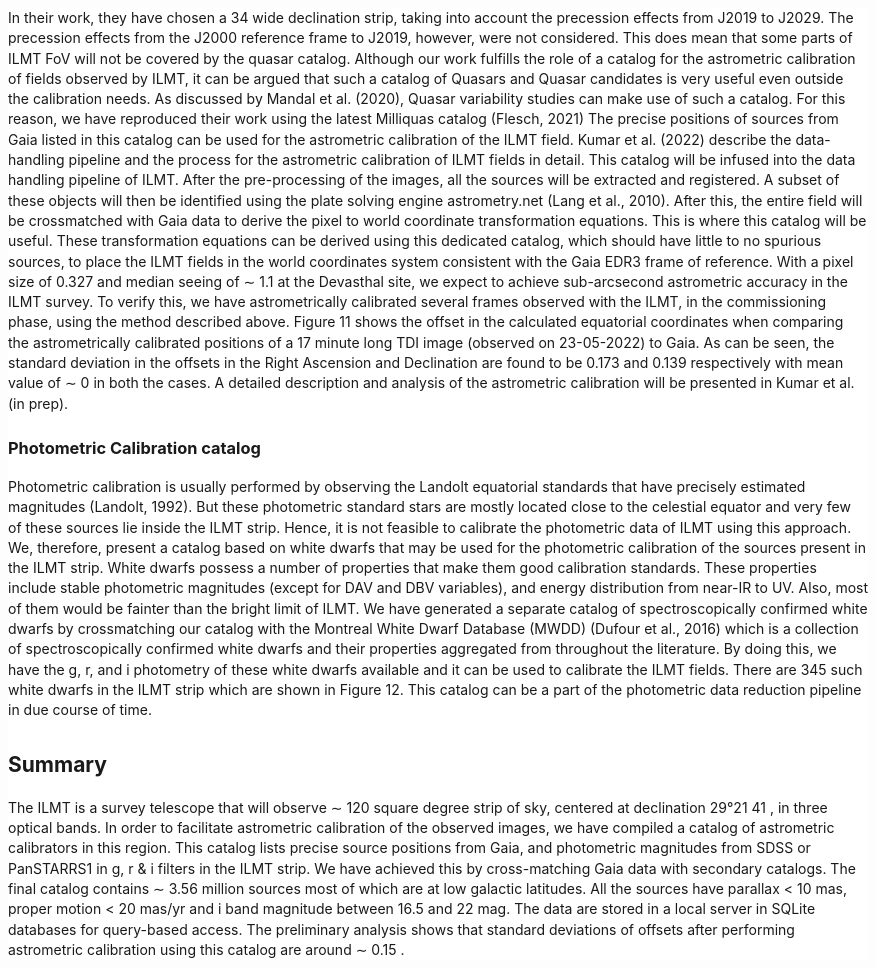 In their work, they have chosen a 34 wide declination strip, taking into account the precession effects from J2019 to J2029. The precession effects from the J2000 reference frame to J2019, however, were not considered. This does mean that some parts of ILMT FoV will not be covered by the quasar catalog. Although our work fulfills the role of a catalog for the astrometric calibration of fields observed by ILMT, it can be argued that such a catalog of Quasars and Quasar candidates is very useful even outside the calibration needs. As discussed by Mandal et al. (2020), Quasar variability studies can make use of such a catalog. For this reason, we have reproduced their work using the latest Milliquas catalog (Flesch, 2021)   The precise positions of sources from Gaia listed in this catalog can be used for the astrometric calibration of the ILMT field. Kumar et al. (2022) describe the data-handling pipeline and the process for the astrometric calibration of ILMT fields in detail. This catalog will be infused into the data handling pipeline of ILMT. After the pre-processing of the images, all the sources will be extracted and registered. A subset of these objects will then be identified using the plate solving engine astrometry.net (Lang et al., 2010). After this, the entire field will be crossmatched with Gaia data to derive the pixel to world coordinate transformation equations. This is where this catalog will be useful. These transformation equations can be derived using this dedicated catalog, which should have little to no spurious sources, to place the ILMT fields in the world coordinates system consistent with the Gaia EDR3 frame of reference. With a pixel size of 0.327 and median seeing of ∼ 1.1 at the Devasthal site, we expect to achieve sub-arcsecond astrometric accuracy in the ILMT survey. To verify this, we have astrometrically calibrated several frames observed with the ILMT, in the commissioning phase, using the method described above. Figure 11 shows the offset in the calculated equatorial coordinates when comparing the astrometrically calibrated positions of a 17 minute long TDI image (observed on 23-05-2022) to Gaia. As can be seen, the standard deviation in the offsets in the Right Ascension and Declination are found to be 0.173 and 0.139 respectively with mean value of ∼ 0 in both the cases. A detailed description and analysis of the astrometric calibration will be presented in Kumar et al. (in prep). 


### Photometric Calibration catalog

Photometric calibration is usually performed by observing the Landolt equatorial standards that have precisely estimated magnitudes (Landolt, 1992). But these photometric standard stars are mostly located close to the celestial equator and very few of these sources lie inside the ILMT strip. Hence, it is not feasible to calibrate the photometric data of ILMT using this approach. We, therefore, present a catalog based on white dwarfs that may be used for the photometric calibration of the sources present in the ILMT strip. White dwarfs possess a number of properties that make them good calibration standards. These properties include stable photometric magnitudes (except for DAV and DBV variables), and energy distribution from near-IR to UV. Also, most of them would be fainter than the bright limit of ILMT. We have generated a separate catalog of spectroscopically confirmed white dwarfs by crossmatching our catalog with the Montreal White Dwarf Database (MWDD) (Dufour et al., 2016) which is a collection of spectroscopically confirmed white dwarfs and their properties aggregated from throughout the literature. By doing this, we have the g, r, and i photometry of these white dwarfs available and it can be used to calibrate the ILMT fields. There are 345 such white dwarfs in the ILMT strip which are shown in Figure 12. This catalog can be a part of the photometric data reduction pipeline in due course of time. 


## Summary

The ILMT is a survey telescope that will observe ∼ 120 square degree strip of sky, centered at declination 29°21 41 , in three optical bands. In order to facilitate astrometric calibration of the observed images, we have compiled a catalog of astrometric calibrators in this region. This catalog lists precise source positions from Gaia, and photometric magnitudes from SDSS or PanSTARRS1 in g, r & i filters in the ILMT strip. We have achieved this by cross-matching Gaia data with secondary catalogs. The final catalog contains ∼ 3.56 million sources most of which are at low galactic latitudes. All the sources have parallax < 10 mas, proper motion < 20 mas/yr and i band magnitude between 16.5 and 22 mag. The data are stored in a local server in SQLite databases for query-based access. The preliminary analysis shows that standard deviations of offsets after performing astrometric calibration using this catalog are around ∼ 0.15 .
